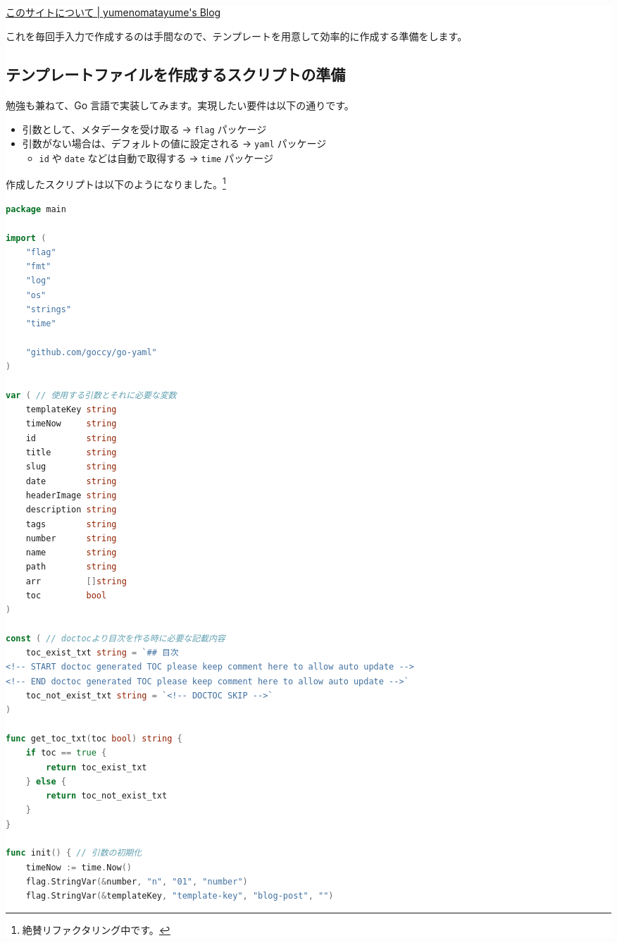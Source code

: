 [このサイトについて | yumenomatayume's Blog](https://blog.yumenomatayume.net/about#%E3%83%A1%E3%82%BF%E3%83%87%E3%83%BC%E3%82%BF%E3%81%AB%E3%81%A4%E3%81%84%E3%81%A6)

これを毎回手入力で作成するのは手間なので、テンプレートを用意して効率的に作成する準備をします。

## テンプレートファイルを作成するスクリプトの準備

勉強も兼ねて、Go 言語で実装してみます。実現したい要件は以下の通りです。

- 引数として、メタデータを受け取る -> `flag` パッケージ
- 引数がない場合は、デフォルトの値に設定される -> `yaml` パッケージ
  - `id`  や `date` などは自動で取得する -> `time` パッケージ

作成したスクリプトは以下のようになりました。[^1]

```go:title=bin/create-template-content.go
package main

import (
	"flag"
	"fmt"
	"log"
	"os"
	"strings"
	"time"

	"github.com/goccy/go-yaml"
)

var ( // 使用する引数とそれに必要な変数
	templateKey string
	timeNow     string
	id          string
	title       string
	slug        string
	date        string
	headerImage string
	description string
	tags        string
	number      string
	name        string
	path        string
	arr         []string
	toc         bool
)

const ( // doctocより目次を作る時に必要な記載内容
	toc_exist_txt string = `## 目次
<!-- START doctoc generated TOC please keep comment here to allow auto update -->
<!-- END doctoc generated TOC please keep comment here to allow auto update -->`
	toc_not_exist_txt string = `<!-- DOCTOC SKIP -->`
)

func get_toc_txt(toc bool) string {
	if toc == true {
		return toc_exist_txt
	} else {
		return toc_not_exist_txt
	}
}

func init() { // 引数の初期化
	timeNow := time.Now()
	flag.StringVar(&number, "n", "01", "number")
	flag.StringVar(&templateKey, "template-key", "blog-post", "")
```

[^1]: 絶賛リファクタリング中です。